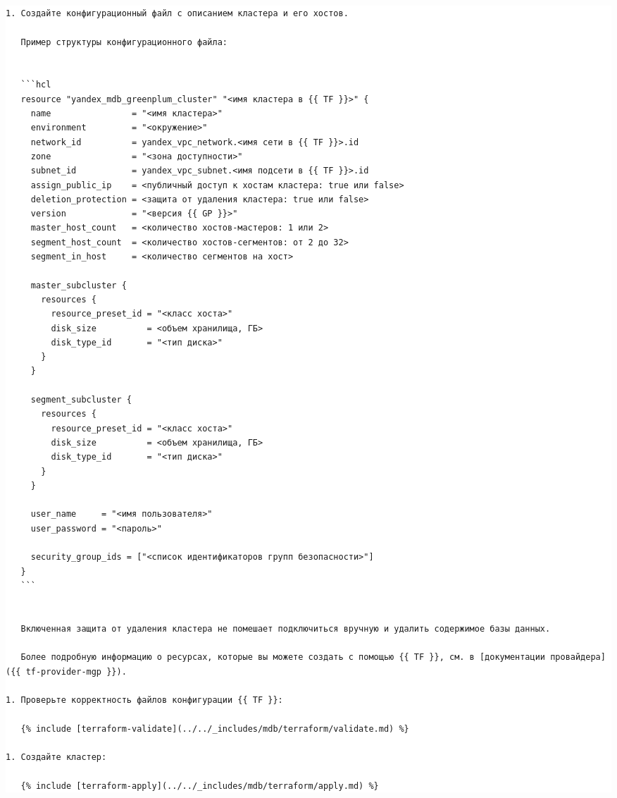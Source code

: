 
    1. Создайте конфигурационный файл с описанием кластера и его хостов.

       Пример структуры конфигурационного файла:

       
       ```hcl
       resource "yandex_mdb_greenplum_cluster" "<имя кластера в {{ TF }}>" {
         name                = "<имя кластера>"
         environment         = "<окружение>"
         network_id          = yandex_vpc_network.<имя сети в {{ TF }}>.id
         zone                = "<зона доступности>"
         subnet_id           = yandex_vpc_subnet.<имя подсети в {{ TF }}>.id
         assign_public_ip    = <публичный доступ к хостам кластера: true или false>
         deletion_protection = <защита от удаления кластера: true или false>
         version             = "<версия {{ GP }}>"
         master_host_count   = <количество хостов-мастеров: 1 или 2>
         segment_host_count  = <количество хостов-сегментов: от 2 до 32>
         segment_in_host     = <количество сегментов на хост>
  
         master_subcluster {
           resources {
             resource_preset_id = "<класс хоста>"
             disk_size          = <объем хранилища, ГБ>
             disk_type_id       = "<тип диска>"
           }
         }
  
         segment_subcluster {
           resources {
             resource_preset_id = "<класс хоста>"
             disk_size          = <объем хранилища, ГБ>
             disk_type_id       = "<тип диска>"
           }
         }
  
         user_name     = "<имя пользователя>"
         user_password = "<пароль>"
  
         security_group_ids = ["<список идентификаторов групп безопасности>"]
       }
       ```


       Включенная защита от удаления кластера не помешает подключиться вручную и удалить содержимое базы данных.

       Более подробную информацию о ресурсах, которые вы можете создать с помощью {{ TF }}, см. в [документации провайдера]({{ tf-provider-mgp }}).

    1. Проверьте корректность файлов конфигурации {{ TF }}:

       {% include [terraform-validate](../../_includes/mdb/terraform/validate.md) %}

    1. Создайте кластер:

       {% include [terraform-apply](../../_includes/mdb/terraform/apply.md) %}
